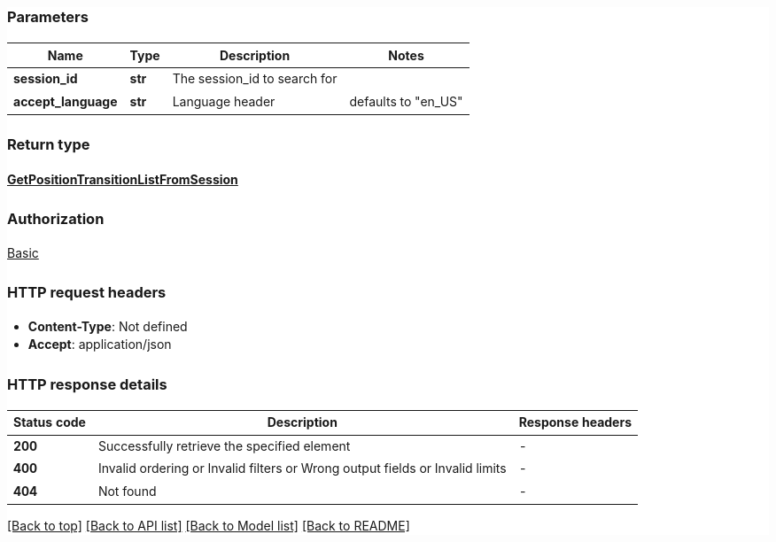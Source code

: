 
### Parameters

Name | Type | Description  | Notes
------------- | ------------- | ------------- | -------------
 **session_id** | **str**| The session_id to search for |
 **accept_language** | **str**| Language header | defaults to "en_US"

### Return type

[**GetPositionTransitionListFromSession**](GetPositionTransitionListFromSession.md)

### Authorization

[Basic](../README.md#Basic)

### HTTP request headers

 - **Content-Type**: Not defined
 - **Accept**: application/json


### HTTP response details

| Status code | Description | Response headers |
|-------------|-------------|------------------|
**200** | Successfully retrieve the specified element |  -  |
**400** | Invalid ordering or Invalid filters or Wrong output fields or Invalid limits |  -  |
**404** | Not found |  -  |

[[Back to top]](#) [[Back to API list]](../README.md#documentation-for-api-endpoints) [[Back to Model list]](../README.md#documentation-for-models) [[Back to README]](../README.md)

